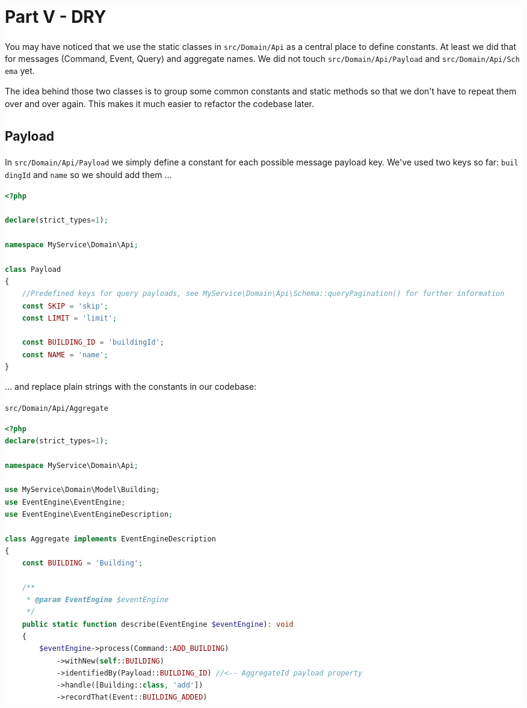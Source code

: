 # Part V - DRY

You may have noticed that we use the static classes in `src/Domain/Api` as a central place to define constants.
At least we did that for messages (Command, Event, Query) and aggregate names. We did not touch `src/Domain/Api/Payload` and
`src/Domain/Api/Schema` yet.

The idea behind those two classes is to group some common constants and static methods so that we don't have to repeat them
over and over again. This makes it much easier to refactor the codebase later.

## Payload

In `src/Domain/Api/Payload` we simply define a constant for each possible message payload key. We've used two keys so far:
`buildingId` and `name` so we should add them ...

```php
<?php

declare(strict_types=1);

namespace MyService\Domain\Api;

class Payload
{
    //Predefined keys for query payloads, see MyService\Domain\Api\Schema::queryPagination() for further information
    const SKIP = 'skip';
    const LIMIT = 'limit';

    const BUILDING_ID = 'buildingId';
    const NAME = 'name';
}

```
... and replace plain strings with the constants in our codebase:

`src/Domain/Api/Aggregate`

```php
<?php
declare(strict_types=1);

namespace MyService\Domain\Api;

use MyService\Domain\Model\Building;
use EventEngine\EventEngine;
use EventEngine\EventEngineDescription;

class Aggregate implements EventEngineDescription
{
    const BUILDING = 'Building';

    /**
     * @param EventEngine $eventEngine
     */
    public static function describe(EventEngine $eventEngine): void
    {
        $eventEngine->process(Command::ADD_BUILDING)
            ->withNew(self::BUILDING)
            ->identifiedBy(Payload::BUILDING_ID) //<-- AggregateId payload property
            ->handle([Building::class, 'add'])
            ->recordThat(Event::BUILDING_ADDED)
```
